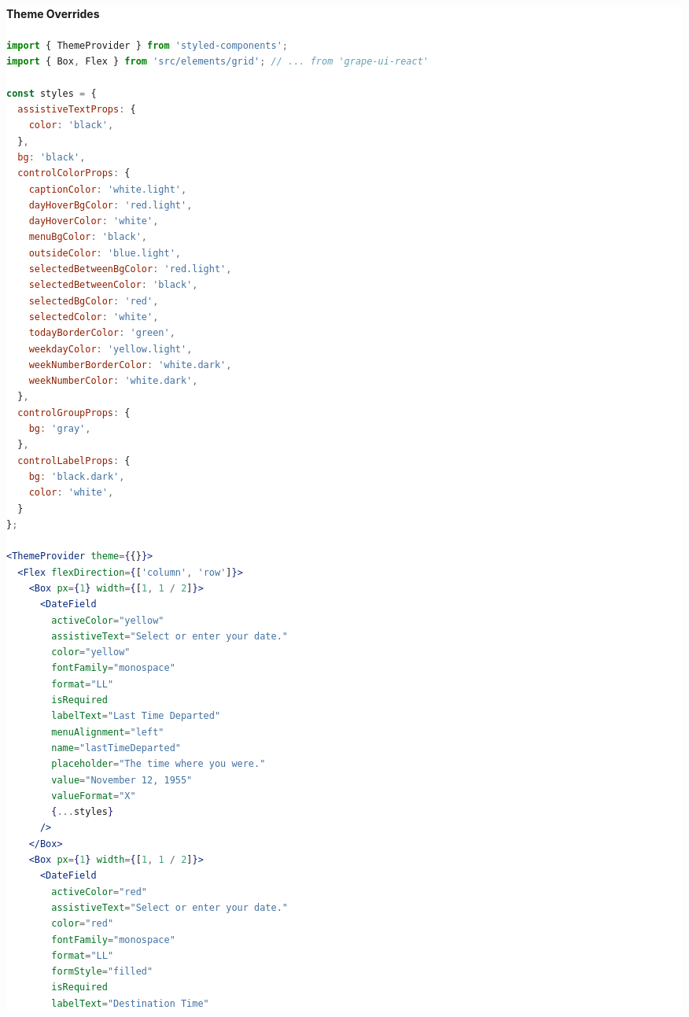 #### Theme Overrides
```jsx inside Markdown
import { ThemeProvider } from 'styled-components';
import { Box, Flex } from 'src/elements/grid'; // ... from 'grape-ui-react'

const styles = {
  assistiveTextProps: {
    color: 'black',
  },
  bg: 'black',
  controlColorProps: {
    captionColor: 'white.light',
    dayHoverBgColor: 'red.light',
    dayHoverColor: 'white',
    menuBgColor: 'black',
    outsideColor: 'blue.light',
    selectedBetweenBgColor: 'red.light',
    selectedBetweenColor: 'black',
    selectedBgColor: 'red',
    selectedColor: 'white',
    todayBorderColor: 'green',
    weekdayColor: 'yellow.light',
    weekNumberBorderColor: 'white.dark',
    weekNumberColor: 'white.dark',
  },
  controlGroupProps: {
    bg: 'gray',
  },
  controlLabelProps: {
    bg: 'black.dark',
    color: 'white',
  }
};

<ThemeProvider theme={{}}>
  <Flex flexDirection={['column', 'row']}>
    <Box px={1} width={[1, 1 / 2]}>
      <DateField
        activeColor="yellow"
        assistiveText="Select or enter your date."
        color="yellow"
        fontFamily="monospace"
        format="LL"
        isRequired
        labelText="Last Time Departed"
        menuAlignment="left"
        name="lastTimeDeparted"
        placeholder="The time where you were."
        value="November 12, 1955"
        valueFormat="X"
        {...styles}
      />
    </Box>
    <Box px={1} width={[1, 1 / 2]}>
      <DateField
        activeColor="red"
        assistiveText="Select or enter your date."
        color="red"
        fontFamily="monospace"
        format="LL"
        formStyle="filled"
        isRequired
        labelText="Destination Time"
```